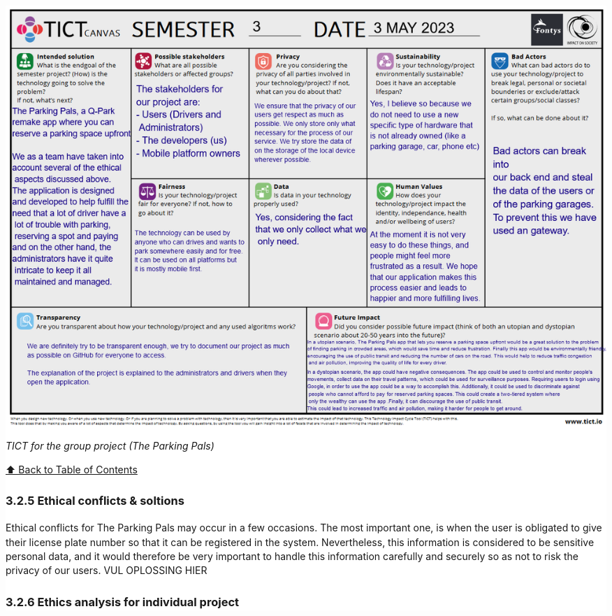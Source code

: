 ![TICT](./images/tictcanvas.png) 

*TICT for the group project (The Parking Pals)*

[⬆️ Back to Table of Contents](#table-of-contents)

### 3.2.5 Ethical conflicts & soltions
Ethical conflicts for The Parking Pals may occur in a few occasions. The most important one, is when the user is obligated to give their license plate number so that it can be registered in the system. Nevertheless, this information is considered to be sensitive personal data, and it would therefore be very important to handle this information carefully and securely so as not to risk the privacy of our users. VUL OPLOSSING HIER


### 3.2.6 Ethics analysis for individual project
